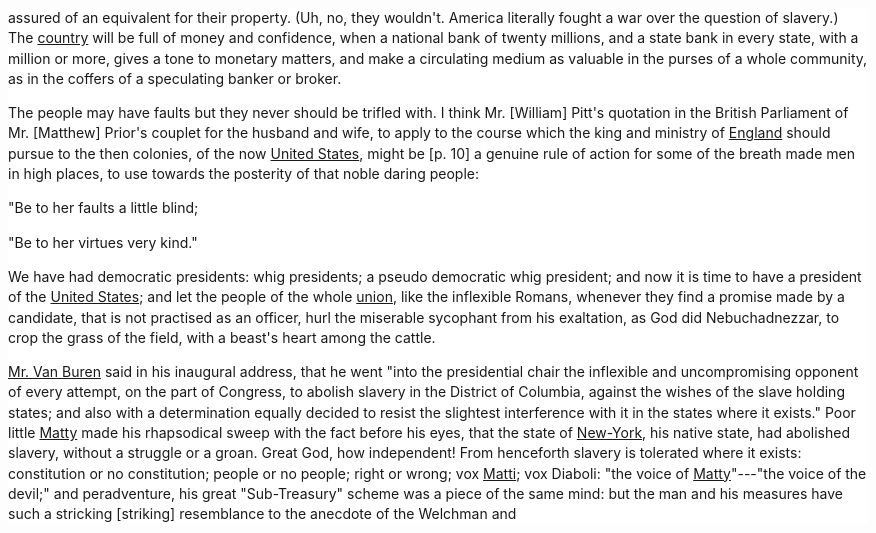 assured of an equivalent for their property. (Uh, no, they wouldn't.
America literally fought a war over the question of slavery.)
The [country](https://www.josephsmithpapers.org/transcript/general-smiths-views-of-the-powers-and-policy-of-the-government-of-the-united-states-7-february-1844?print=true#9778278886987156299) will
be full of money and confidence, when a national bank of twenty
millions, and a state bank in every state, with a million or more, gives
a tone to monetary matters, and make a circulating medium as valuable in
the purses of a whole community, as in the coffers of a speculating
banker or broker.

The people may have faults but they never should be trifled with. I
think Mr. \[William\] Pitt's quotation in the British Parliament of Mr.
\[Matthew\] Prior's couplet for the husband and wife, to apply to the
course which the king and ministry
of [England](https://www.josephsmithpapers.org/transcript/general-smiths-views-of-the-powers-and-policy-of-the-government-of-the-united-states-7-february-1844?print=true#8295765902123327487) should
pursue to the then colonies, of the now [United
States](https://www.josephsmithpapers.org/transcript/general-smiths-views-of-the-powers-and-policy-of-the-government-of-the-united-states-7-february-1844?print=true#4023785191513003636),
might be \[p. 10\] a genuine rule of action for some of the breath
made men in high places, to use towards the posterity of that noble
daring people:

"Be to her faults a little blind;

"Be to her virtues very kind."

We have had democratic presidents: whig presidents; a pseudo democratic
whig president; and now it is time to have a president of
the [United States](https://www.josephsmithpapers.org/transcript/general-smiths-views-of-the-powers-and-policy-of-the-government-of-the-united-states-7-february-1844?print=true#6857018469085917095); and
let the people of the
whole [union](https://www.josephsmithpapers.org/transcript/general-smiths-views-of-the-powers-and-policy-of-the-government-of-the-united-states-7-february-1844?print=true#11650227293356295462),
like the inflexible Romans, whenever they find a promise made by a
candidate, that is not practised as an officer, hurl the miserable
sycophant from his exaltation, as God did Nebuchadnezzar, to crop the
grass of the field, with a beast's heart among the cattle.

[Mr. Van
Buren](https://www.josephsmithpapers.org/transcript/general-smiths-views-of-the-powers-and-policy-of-the-government-of-the-united-states-7-february-1844?print=true#16327722444353915138) said
in his inaugural address, that he went "into the presidential chair the
inflexible and uncompromising opponent of every attempt, on the part of
Congress, to abolish slavery in the District of Columbia, against the
wishes of the slave holding states; and also with a
determination equally decided to resist the slightest interference with
it in the states where it exists." Poor
little [Matty](https://www.josephsmithpapers.org/transcript/general-smiths-views-of-the-powers-and-policy-of-the-government-of-the-united-states-7-february-1844?print=true#9716144089421288162) made
his rhapsodical sweep with the fact before his eyes, that the state
of [New-York](https://www.josephsmithpapers.org/transcript/general-smiths-views-of-the-powers-and-policy-of-the-government-of-the-united-states-7-february-1844?print=true#17150966989267803693),
his native state, had abolished slavery, without a struggle or a groan.
Great God, how independent! From henceforth slavery is tolerated where
it exists: constitution or no constitution; people or no people; right
or wrong;
vox [Matti](https://www.josephsmithpapers.org/transcript/general-smiths-views-of-the-powers-and-policy-of-the-government-of-the-united-states-7-february-1844?print=true#16294166102739918879);
vox Diaboli: "the voice
of [Matty](https://www.josephsmithpapers.org/transcript/general-smiths-views-of-the-powers-and-policy-of-the-government-of-the-united-states-7-february-1844?print=true#10952103746588905066)"---"the
voice of the devil;" and peradventure, his great "Sub-Treasury" scheme
was a piece of the same mind: but the man and his measures have such a
stricking \[striking\] resemblance to the anecdote of the Welchman and